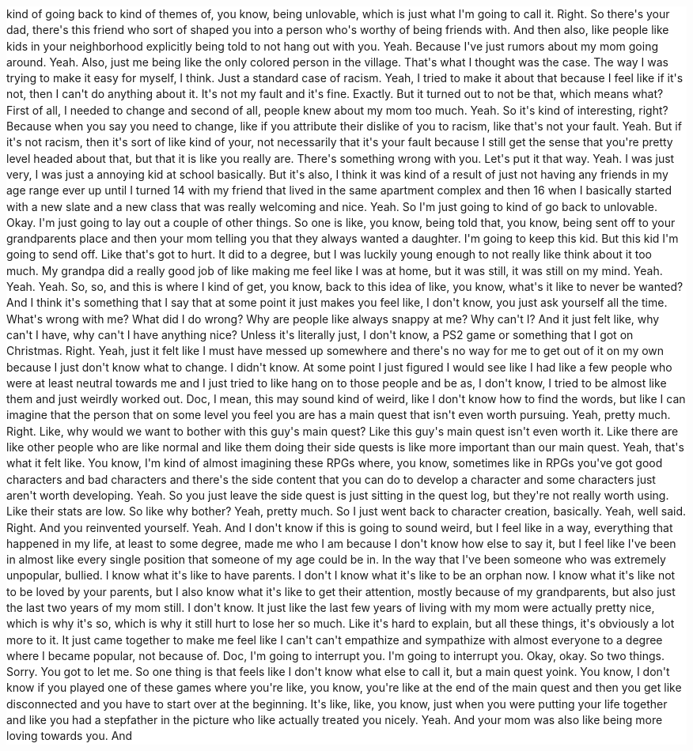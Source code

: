 kind of going back to kind of themes of, you know, being unlovable, which is just what I'm going to call it. Right. So there's your dad, there's this friend who sort of shaped you into a person who's worthy of being friends with. And then also, like people like kids in your neighborhood explicitly being told to not hang out with you. Yeah. Because I've just rumors about my mom going around. Yeah. Also, just me being like the only colored person in the village. That's what I thought was the case. The way I was trying to make it easy for myself, I think. Just a standard case of racism. Yeah, I tried to make it about that because I feel like if it's not, then I can't do anything about it. It's not my fault and it's fine. Exactly. But it turned out to not be that, which means what? First of all, I needed to change and second of all, people knew about my mom too much. Yeah. So it's kind of interesting, right? Because when you say you need to change, like if you attribute their dislike of you to racism, like that's not your fault. Yeah. But if it's not racism, then it's sort of like kind of your, not necessarily that it's your fault because I still get the sense that you're pretty level headed about that, but that it is like you really are. There's something wrong with you. Let's put it that way. Yeah. I was just very, I was just a annoying kid at school basically. But it's also, I think it was kind of a result of just not having any friends in my age range ever up until I turned 14 with my friend that lived in the same apartment complex and then 16 when I basically started with a new slate and a new class that was really welcoming and nice. Yeah. So I'm just going to kind of go back to unlovable. Okay. I'm just going to lay out a couple of other things. So one is like, you know, being told that, you know, being sent off to your grandparents place and then your mom telling you that they always wanted a daughter. I'm going to keep this kid. But this kid I'm going to send off. Like that's got to hurt. It did to a degree, but I was luckily young enough to not really like think about it too much. My grandpa did a really good job of like making me feel like I was at home, but it was still, it was still on my mind. Yeah. Yeah. Yeah. So, so, and this is where I kind of get, you know, back to this idea of like, you know, what's it like to never be wanted? And I think it's something that I say that at some point it just makes you feel like, I don't know, you just ask yourself all the time. What's wrong with me? What did I do wrong? Why are people like always snappy at me? Why can't I? And it just felt like, why can't I have, why can't I have anything nice? Unless it's literally just, I don't know, a PS2 game or something that I got on Christmas. Right. Yeah, just it felt like I must have messed up somewhere and there's no way for me to get out of it on my own because I just don't know what to change. I didn't know. At some point I just figured I would see like I had like a few people who were at least neutral towards me and I just tried to like hang on to those people and be as, I don't know, I tried to be almost like them and just weirdly worked out. Doc, I mean, this may sound kind of weird, like I don't know how to find the words, but like I can imagine that the person that on some level you feel you are has a main quest that isn't even worth pursuing. Yeah, pretty much. Right. Like, why would we want to bother with this guy's main quest? Like this guy's main quest isn't even worth it. Like there are like other people who are like normal and like them doing their side quests is like more important than our main quest. Yeah, that's what it felt like. You know, I'm kind of almost imagining these RPGs where, you know, sometimes like in RPGs you've got good characters and bad characters and there's the side content that you can do to develop a character and some characters just aren't worth developing. Yeah. So you just leave the side quest is just sitting in the quest log, but they're not really worth using. Like their stats are low. So like why bother? Yeah, pretty much. So I just went back to character creation, basically. Yeah, well said. Right. And you reinvented yourself. Yeah. And I don't know if this is going to sound weird, but I feel like in a way, everything that happened in my life, at least to some degree, made me who I am because I don't know how else to say it, but I feel like I've been in almost like every single position that someone of my age could be in. In the way that I've been someone who was extremely unpopular, bullied. I know what it's like to have parents. I don't I know what it's like to be an orphan now. I know what it's like not to be loved by your parents, but I also know what it's like to get their attention, mostly because of my grandparents, but also just the last two years of my mom still. I don't know. It just like the last few years of living with my mom were actually pretty nice, which is why it's so, which is why it still hurt to lose her so much. Like it's hard to explain, but all these things, it's obviously a lot more to it. It just came together to make me feel like I can't can't empathize and sympathize with almost everyone to a degree where I became popular, not because of. Doc, I'm going to interrupt you. I'm going to interrupt you. Okay, okay. So two things. Sorry. You got to let me. So one thing is that feels like I don't know what else to call it, but a main quest yoink. You know, I don't know if you played one of these games where you're like, you know, you're like at the end of the main quest and then you get like disconnected and you have to start over at the beginning. It's like, like, you know, just when you were putting your life together and like you had a stepfather in the picture who like actually treated you nicely. Yeah. And your mom was also like being more loving towards you. And